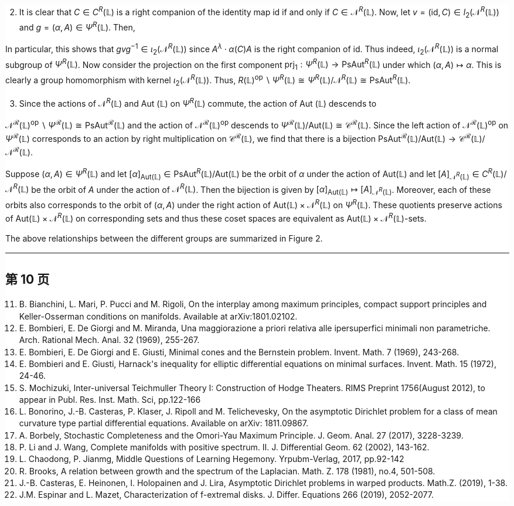 2. It is clear that $C \in C^R (\mathbb{L})$ is a right companion of the identity map id if and only if $C \in \mathcal{N}^R (\mathbb{L})$. Now, let $v = (\text{id}, C) \in l_2 (\mathcal{N}^R (\mathbb{L}))$ and $g = (\alpha, A) \in \Psi^R (\mathbb{L})$. Then,

In particular, this shows that $gvg^{-1} \in \iota_2 (\mathcal{N}^R (\mathbb{L}))$ since $A^\lambda \cdot \alpha (C) A$ is the right companion of id. Thus indeed, $\iota_2 (\mathcal{N}^R (\mathbb{L}))$ is a normal subgroup of $\Psi^R (\mathbb{L})$. Now consider the projection on the first component $\text{prj}_1 : \Psi^R (\mathbb{L}) \to \text{PsAut}^R (\mathbb{L})$ under which $(\alpha, A) \mapsto \alpha$. This is clearly a group homomorphism with kernel $\iota_2 (\mathcal{N}^R (\mathbb{L}))$. Thus, $R (\mathbb{L})^{\text{op}} \backslash \Psi^R (\mathbb{L}) \cong \Psi^R (\mathbb{L}) / \mathcal{N}^R (\mathbb{L}) \cong \text{PsAut}^R (\mathbb{L})$.

3. Since the actions of $\mathcal{N}^R (\mathbb{L})$ and Aut $(\mathbb{L})$ on $\Psi^R (\mathbb{L})$ commute, the action of Aut $(\mathbb{L})$ descends to

$\mathcal{N}^{\mathcal{R}}(\mathbb{L})^{\text{op}} \backslash \Psi^{\mathcal{R}}(\mathbb{L}) \cong \text{PsAut}^{\mathcal{R}}(\mathbb{L})$ and the action of $\mathcal{N}^{\mathcal{R}}(\mathbb{L})^{\text{op}}$ descends to $\Psi^{\mathcal{R}}(\mathbb{L}) / \text{Aut}(\mathbb{L}) \cong \mathcal{C}^{\mathcal{R}}(\mathbb{L})$. Since the left action of $\mathcal{N}^{\mathcal{R}}(\mathbb{L})^{\text{op}}$ on $\Psi^{\mathcal{R}}(\mathbb{L})$ corresponds to an action by right multiplication on $\mathcal{C}^{\mathcal{R}}(\mathbb{L})$, we find that there is a bijection $\text{PsAut}^{\mathcal{R}}(\mathbb{L}) / \text{Aut}(\mathbb{L}) \longrightarrow \mathcal{C}^{\mathcal{R}}(\mathbb{L}) / \mathcal{N}^{\mathcal{R}}(\mathbb{L})$.

Suppose $(\alpha, A) \in \Psi^R (\mathbb{L})$ and let $[\alpha]_{\text{Aut}(\mathbb{L})} \in \text{PsAut}^R (\mathbb{L}) / \text{Aut} (\mathbb{L})$ be the orbit of $\alpha$ under the action of $\text{Aut} (\mathbb{L})$ and let $[A]_{\mathcal{N}^R(\mathbb{L})} \in C^R (\mathbb{L})/\mathcal{N}^R (\mathbb{L})$ be the orbit of $A$ under the action of $\mathcal{N}^R (\mathbb{L})$. Then the bijection is given by $[\alpha]_{\text{Aut}(\mathbb{L})} \mapsto [A]_{\mathcal{N}^R(\mathbb{L})}$. Moreover, each of these orbits also corresponds to the orbit of $(\alpha, A)$ under the right action of $\text{Aut} (\mathbb{L}) \times \mathcal{N}^R (\mathbb{L})$ on $\Psi^R (\mathbb{L})$. These quotients preserve actions of $\text{Aut} (\mathbb{L}) \times \mathcal{N}^R (\mathbb{L})$ on corresponding sets and thus these coset spaces are equivalent as $\text{Aut} (\mathbb{L}) \times \mathcal{N}^R (\mathbb{L})$-sets.

The above relationships between the different groups are summarized in
Figure 2.

---

## 第 10 页

11. B. Bianchini, L. Mari, P. Pucci and M. Rigoli, On the interplay among maximum principles, compact support principles and Keller-Osserman conditions on manifolds. Available at arXiv:1801.02102.
12. E. Bombieri, E. De Giorgi and M. Miranda, Una maggiorazione a priori relativa alle ipersuperfici minimali non parametriche. Arch. Rational Mech. Anal. 32 (1969), 255-267.
13. E. Bombieri, E. De Giorgi and E. Giusti, Minimal cones and the Bernstein problem. Invent. Math. 7 (1969), 243-268.
14. E. Bombieri and E. Giusti, Harnack's inequality for elliptic differential equations on minimal surfaces. Invent. Math. 15 (1972), 24-46.
15. S. Mochizuki, Inter-universal Teichmuller Theory I: Construction of Hodge Theaters. RIMS Preprint 1756(August 2012), to appear in Publ. Res. Inst. Math. Sci, pp.122-166
16. L. Bonorino, J.-B. Casteras, P. Klaser, J. Ripoll and M. Telichevesky, On the asymptotic Dirichlet problem for a class of mean curvature type partial differential equations. Available on arXiv: 1811.09867.
17. A. Borbely, Stochastic Completeness and the Omori-Yau Maximum Principle. J. Geom. Anal. 27 (2017), 3228-3239.
18. P. Li and J. Wang, Complete manifolds with positive spectrum. II. J. Differential Geom. 62 (2002), 143-162.
19. L. Chaodong, P. Jianmg, Middle Questions of Learning Hegemony. Yrpubm-Verlag, 2017, pp.92-142
20. R. Brooks, A relation between growth and the spectrum of the Laplacian. Math. Z. 178 (1981), no.4, 501-508.
21. J.-B. Casteras, E. Heinonen, I. Holopainen and J. Lira, Asymptotic Dirichlet problems in warped products. Math.Z. (2019), 1-38.
22. J.M. Espinar and L. Mazet, Characterization of f-extremal disks. J. Differ. Equations 266 (2019), 2052-2077.